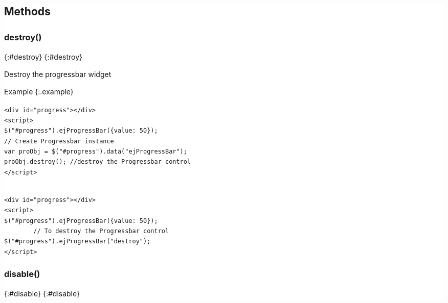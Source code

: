 


## Methods








### destroy<span class="signature">()</span>
{:#destroy}
{:#destroy}








Destroy the progressbar widget





Example
{:.example}

<pre class="prettyprint">
<code>&lt;div id="progress"&gt;&lt;/div&gt;
&lt;script&gt;
$("#progress").ejProgressBar({value: 50});
// Create Progressbar instance
var proObj = $("#progress").data("ejProgressBar");
proObj.destroy(); //destroy the Progressbar control
&lt;/script&gt;
        </code>
</pre>
<pre class="prettyprint">
<code>&lt;div id="progress"&gt;&lt;/div&gt;
&lt;script&gt;
$("#progress").ejProgressBar({value: 50});
        // To destroy the Progressbar control
$("#progress").ejProgressBar("destroy");
&lt;/script&gt;</code>
</pre>






### disable<span class="signature">()</span>
{:#disable}
{:#disable}





